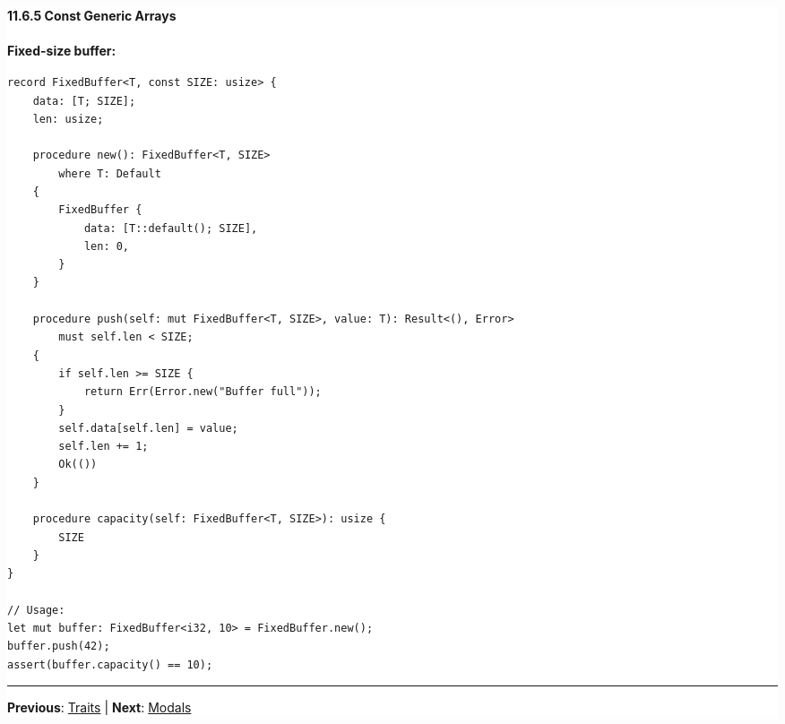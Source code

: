 #### 11.6.5 Const Generic Arrays

**Fixed-size buffer:**
```cantrip
record FixedBuffer<T, const SIZE: usize> {
    data: [T; SIZE];
    len: usize;

    procedure new(): FixedBuffer<T, SIZE>
        where T: Default
    {
        FixedBuffer {
            data: [T::default(); SIZE],
            len: 0,
        }
    }

    procedure push(self: mut FixedBuffer<T, SIZE>, value: T): Result<(), Error>
        must self.len < SIZE;
    {
        if self.len >= SIZE {
            return Err(Error.new("Buffer full"));
        }
        self.data[self.len] = value;
        self.len += 1;
        Ok(())
    }

    procedure capacity(self: FixedBuffer<T, SIZE>): usize {
        SIZE
    }
}

// Usage:
let mut buffer: FixedBuffer<i32, 10> = FixedBuffer.new();
buffer.push(42);
assert(buffer.capacity() == 10);
```

---

**Previous**: [Traits](06_Traits.md) | **Next**: [Modals](08_Modals.md)
